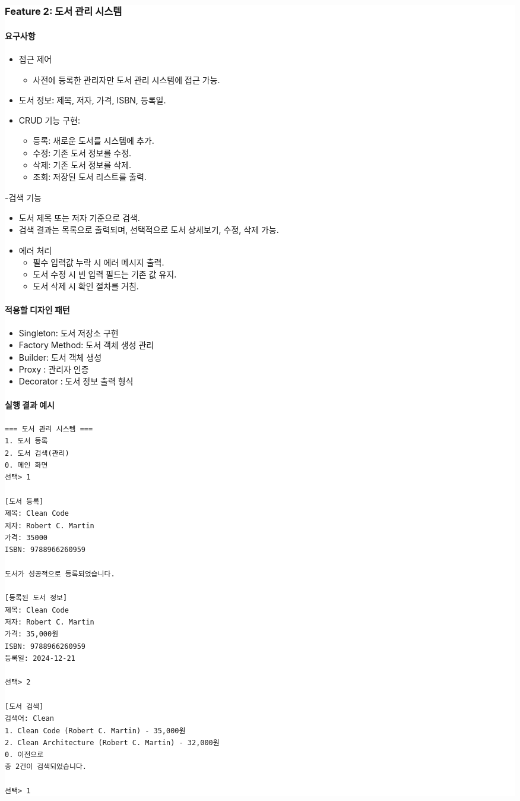 ```
```

### Feature 2: 도서 관리 시스템
#### 요구사항
- 접근 제어
  * 사전에 등록한 관리자만 도서 관리 시스템에 접근 가능.

- 도서 정보: 제목, 저자, 가격, ISBN, 등록일.
- CRUD 기능 구현:
  * 등록: 새로운 도서를 시스템에 추가.
  * 수정: 기존 도서 정보를 수정.
  * 삭제: 기존 도서 정보를 삭제.  
  * 조회: 저장된 도서 리스트를 출력.

-검색 기능
  * 도서 제목 또는 저자 기준으로 검색.
  * 검색 결과는 목록으로 출력되며, 선택적으로 도서 상세보기, 수정, 삭제 가능.

- 에러 처리
  * 필수 입력값 누락 시 에러 메시지 출력.
  * 도서 수정 시 빈 입력 필드는 기존 값 유지.
  * 도서 삭제 시 확인 절차를 거침.

#### 적용할 디자인 패턴
- Singleton: 도서 저장소 구현
- Factory Method: 도서 객체 생성 관리
- Builder: 도서 객체 생성
- Proxy : 관리자 인증
- Decorator : 도서 정보 출력 형식

#### 실행 결과 예시
```
=== 도서 관리 시스템 ===
1. 도서 등록
2. 도서 검색(관리)
0. 메인 화면
선택> 1

[도서 등록]
제목: Clean Code
저자: Robert C. Martin
가격: 35000
ISBN: 9788966260959

도서가 성공적으로 등록되었습니다.

[등록된 도서 정보]
제목: Clean Code
저자: Robert C. Martin
가격: 35,000원
ISBN: 9788966260959
등록일: 2024-12-21

선택> 2

[도서 검색]
검색어: Clean
1. Clean Code (Robert C. Martin) - 35,000원
2. Clean Architecture (Robert C. Martin) - 32,000원
0. 이전으로
총 2건이 검색되었습니다.

선택> 1

```